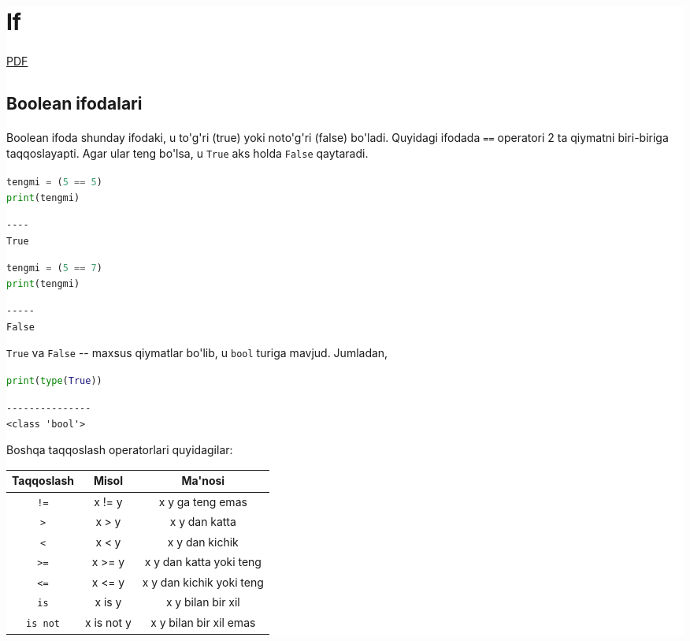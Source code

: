 # If

[PDF](https://github.com/ochiqai/python/blob/main/kunlar/04-kun-Agar/04-kun-git.pdf)

## Boolean ifodalari

Boolean ifoda shunday ifodaki, u to'g'ri (true) yoki noto'g'ri (false) bo'ladi. Quyidagi 
ifodada `==` operatori 2 ta qiymatni biri-biriga taqqoslayapti. Agar ular teng 
bo'lsa, u `True` aks holda `False` qaytaradi. 

```python
tengmi = (5 == 5)
print(tengmi)
```
```commandline
----
True
```

```python
tengmi = (5 == 7)
print(tengmi)
```

```commandline
-----
False
```

`True` va `False` -- maxsus qiymatlar bo'lib, u `bool` turiga mavjud. Jumladan,

```python
print(type(True))
```
```commandline
---------------
<class 'bool'>
```

Boshqa taqqoslash operatorlari quyidagilar:

<p align="center">

| Taqqoslash |    Misol   |          Ma'nosi         |
|:----------:|:----------:|:------------------------:|
| `!=`         |   x != y   | x y ga teng emas         |
| `>`          |    x > y   | x y dan katta            |
| `<`          |    x < y   | x y dan kichik           |
| `>=`         |   x >= y   | x y dan katta yoki teng  |
| `<=`         |   x <= y   | x y dan kichik yoki teng |
| `is`         |   x is y   | x y bilan bir xil        |
| `is not`     | x is not y | x y bilan bir xil emas   |

